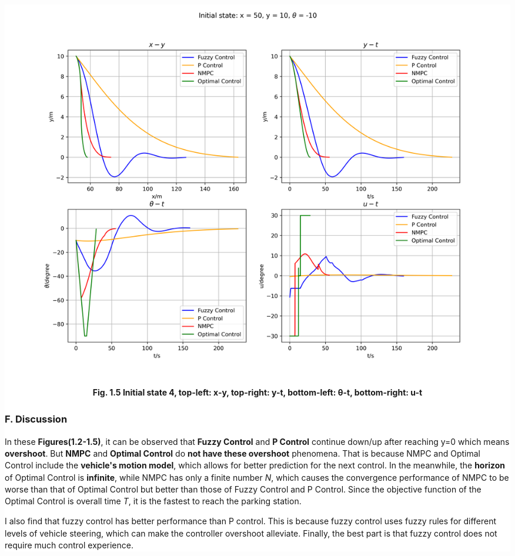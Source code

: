<img src="./image/init4.png" alt="u" style="zoom:150%;" />

<center><b>Fig. 1.5 Initial state 4, top-left: x-y, top-right: y-t, bottom-left: &theta;-t, bottom-right: u-t</b></center>

### F. Discussion

In these **Figures(1.2-1.5)**, it can be observed that **Fuzzy Control** and **P Control** continue down/up after reaching y=0 which means **overshoot**. But **NMPC** and **Optimal Control** do **not have these overshoot** phenomena. That is because NMPC and Optimal Control include the **vehicle's motion model**, which allows for better prediction for the next control. In the meanwhile, the **horizon** of Optimal Control is **infinite**, while NMPC has only a finite number $N$, which causes the convergence performance of NMPC to be worse than that of Optimal Control but better than those of Fuzzy Control and P Control. Since the objective function of the Optimal Control is overall time $T$, it is the fastest to reach the parking station.

I also find that fuzzy control has better performance than P control. This is because fuzzy control uses fuzzy rules for different levels of vehicle steering, which can make the controller overshoot alleviate. Finally, the best part is that fuzzy control does not require much control experience.
